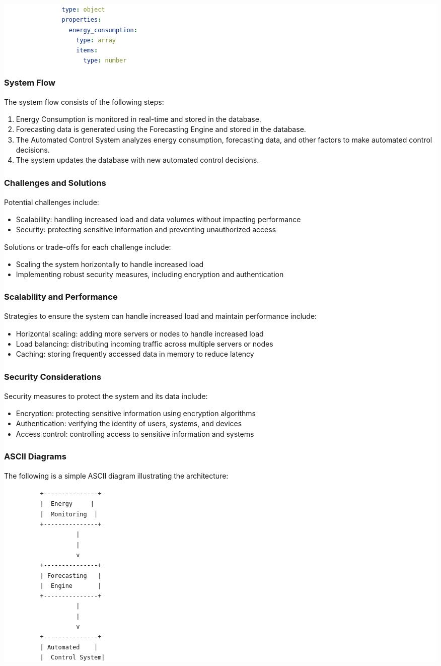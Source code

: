 ```yaml
                type: object
                properties:
                  energy_consumption:
                    type: array
                    items:
                      type: number
```
### System Flow

The system flow consists of the following steps:

1. Energy Consumption is monitored in real-time and stored in the database.
2. Forecasting data is generated using the Forecasting Engine and stored in the database.
3. The Automated Control System analyzes energy consumption, forecasting data, and other factors to make automated control decisions.
4. The system updates the database with new automated control decisions.

### Challenges and Solutions

Potential challenges include:

* Scalability: handling increased load and data volumes without impacting performance
* Security: protecting sensitive information and preventing unauthorized access

Solutions or trade-offs for each challenge include:

* Scaling the system horizontally to handle increased load
* Implementing robust security measures, including encryption and authentication

### Scalability and Performance

Strategies to ensure the system can handle increased load and maintain performance include:

* Horizontal scaling: adding more servers or nodes to handle increased load
* Load balancing: distributing incoming traffic across multiple servers or nodes
* Caching: storing frequently accessed data in memory to reduce latency

### Security Considerations

Security measures to protect the system and its data include:

* Encryption: protecting sensitive information using encryption algorithms
* Authentication: verifying the identity of users, systems, and devices
* Access control: controlling access to sensitive information and systems

### ASCII Diagrams

The following is a simple ASCII diagram illustrating the architecture:
```
          +---------------+
          |  Energy     |
          |  Monitoring  |
          +---------------+
                    |
                    |
                    v
          +---------------+
          | Forecasting   |
          |  Engine       |
          +---------------+
                    |
                    |
                    v
          +---------------+
          | Automated    |
          |  Control System|
```